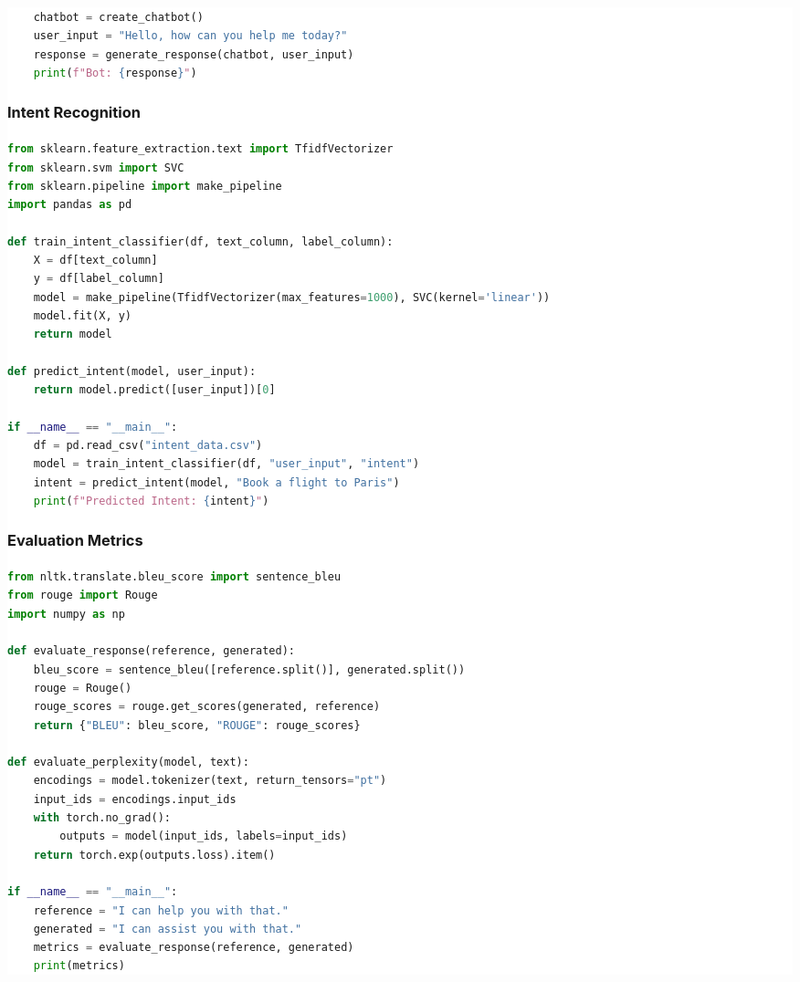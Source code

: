 ```python
    chatbot = create_chatbot()
    user_input = "Hello, how can you help me today?"
    response = generate_response(chatbot, user_input)
    print(f"Bot: {response}")
```

### Intent Recognition
```python
from sklearn.feature_extraction.text import TfidfVectorizer
from sklearn.svm import SVC
from sklearn.pipeline import make_pipeline
import pandas as pd

def train_intent_classifier(df, text_column, label_column):
    X = df[text_column]
    y = df[label_column]
    model = make_pipeline(TfidfVectorizer(max_features=1000), SVC(kernel='linear'))
    model.fit(X, y)
    return model

def predict_intent(model, user_input):
    return model.predict([user_input])[0]

if __name__ == "__main__":
    df = pd.read_csv("intent_data.csv")
    model = train_intent_classifier(df, "user_input", "intent")
    intent = predict_intent(model, "Book a flight to Paris")
    print(f"Predicted Intent: {intent}")
```

### Evaluation Metrics
```python
from nltk.translate.bleu_score import sentence_bleu
from rouge import Rouge
import numpy as np

def evaluate_response(reference, generated):
    bleu_score = sentence_bleu([reference.split()], generated.split())
    rouge = Rouge()
    rouge_scores = rouge.get_scores(generated, reference)
    return {"BLEU": bleu_score, "ROUGE": rouge_scores}

def evaluate_perplexity(model, text):
    encodings = model.tokenizer(text, return_tensors="pt")
    input_ids = encodings.input_ids
    with torch.no_grad():
        outputs = model(input_ids, labels=input_ids)
    return torch.exp(outputs.loss).item()

if __name__ == "__main__":
    reference = "I can help you with that."
    generated = "I can assist you with that."
    metrics = evaluate_response(reference, generated)
    print(metrics)
```
